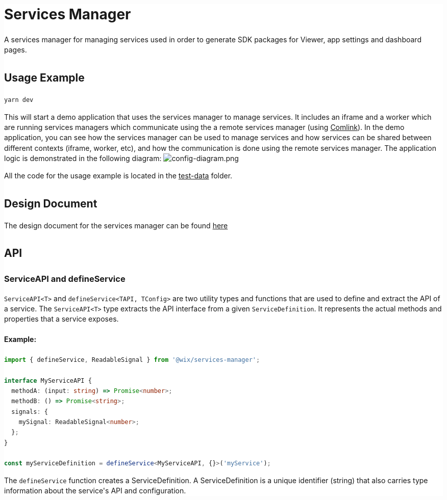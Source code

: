 # Services Manager
A services manager for managing services used in order to generate SDK packages for Viewer, app settings and dashboard pages.

## Usage Example
```bash
yarn dev
```
This will start a demo application that uses the services manager to manage services.
It includes an iframe and a worker which are running services managers which communicate using the a remote services manager (using [Comlink](https://github.com/GoogleChromeLabs/comlink)).
In the demo application, you can see how the services manager can be used to manage services and how services can be shared between different contexts (iframe, worker, etc), and how the communication is done using the remote services manager.
The application logic is demonstrated in the following diagram:
![config-diagram.png](src/__tests__/test-data/public/images/config-diagram.png)

All the code for the usage example is located in the [test-data](./src/__tests__/test-data) folder.

## Design Document
The design document for the services manager can be found [here](https://docs.google.com/document/d/1hPcPvQJjEVbQ2Xx3gBxwp6NpkKfCItu1__qFAfdcudc/edit?usp=sharing)

## API
### ServiceAPI and defineService
`ServiceAPI<T>` and `defineService<TAPI, TConfig>` are two utility types and functions that are used to define and extract the API of a service.
The `ServiceAPI<T>` type extracts the API interface from a given `ServiceDefinition`. It represents the actual methods and properties that a service exposes.

#### Example:

```typescript
import { defineService, ReadableSignal } from '@wix/services-manager';

interface MyServiceAPI {
  methodA: (input: string) => Promise<number>;
  methodB: () => Promise<string>;
  signals: {
    mySignal: ReadableSignal<number>;
  };
}

const myServiceDefinition = defineService<MyServiceAPI, {}>('myService');
```
The `defineService` function creates a ServiceDefinition. A ServiceDefinition is a unique identifier (string) that also carries type information about the service's API and configuration.
